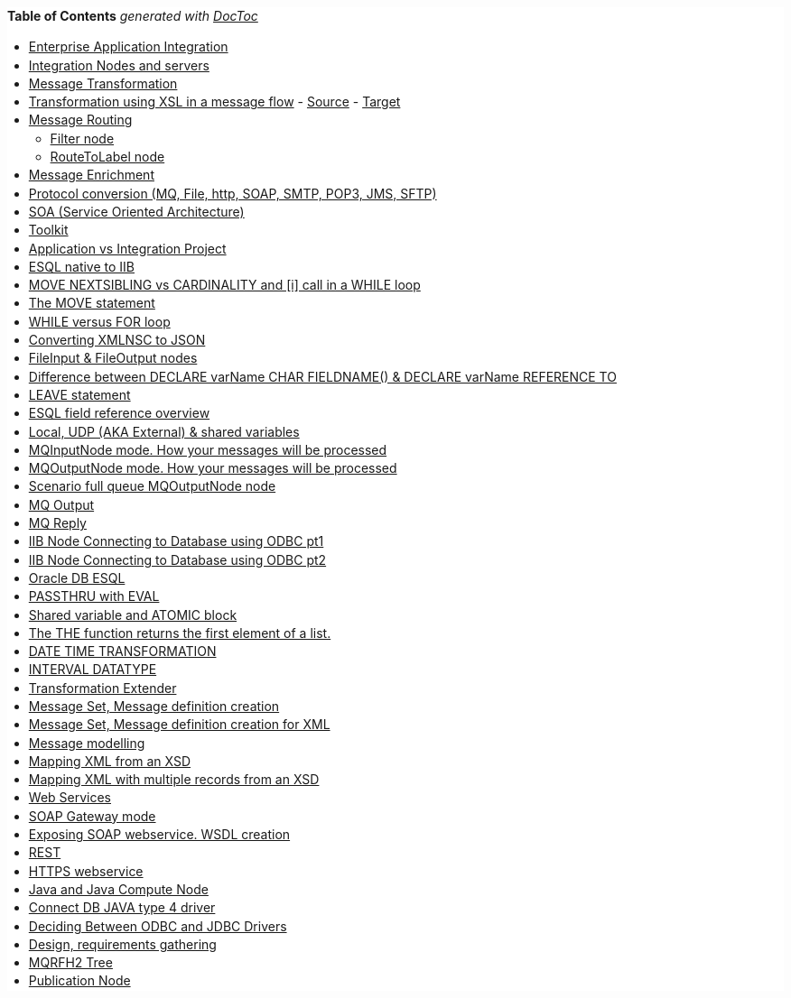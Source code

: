 

**Table of Contents**  *generated with [DocToc](https://github.com/thlorenz/doctoc)*

- [Enterprise Application Integration](#enterprise-application-integration)
- [Integration Nodes and servers](#integration-nodes-and-servers)
- [Message Transformation](#message-transformation)
- [Transformation using XSL in a message flow](#transformation-using-xsl-in-a-message-flow)
      - [Source](#source)
      - [Target](#target)
- [Message Routing](#message-routing)
  - [Filter node](#filter-node)
  - [RouteToLabel node](#routetolabel-node)
- [Message Enrichment](#message-enrichment)
- [Protocol conversion (MQ, File, http, SOAP, SMTP, POP3, JMS, SFTP)](#protocol-conversion-mq-file-http-soap-smtp-pop3-jms-sftp)
- [SOA (Service Oriented Architecture)](#soa-service-oriented-architecture)
- [Toolkit](#toolkit)
- [Application vs Integration Project](#application-vs-integration-project)
- [ESQL native to IIB](#esql-native-to-iib)
- [MOVE NEXTSIBLING vs CARDINALITY and [i] call in a WHILE loop](#move-nextsibling-vs-cardinality-and-i-call-in-a-while-loop)
- [The MOVE statement](#the-move-statement)
- [WHILE versus FOR loop](#while-versus-for-loop)
- [Converting XMLNSC to JSON](#converting-xmlnsc-to-json)
- [FileInput & FileOutput nodes](#fileinput--fileoutput-nodes)
- [Difference between DECLARE varName CHAR FIELDNAME() & DECLARE varName REFERENCE TO](#difference-between-declare-varname-char-fieldname--declare-varname-reference-to)
- [LEAVE statement](#leave-statement)
- [ESQL field reference overview](#esql-field-reference-overview)
- [Local, UDP (AKA External) & shared variables](#local-udp-aka-external--shared-variables)
- [MQInputNode mode. How your messages will be processed](#mqinputnode-mode-how-your-messages-will-be-processed)
- [MQOutputNode mode. How your messages will be processed](#mqoutputnode-mode-how-your-messages-will-be-processed)
- [Scenario full queue MQOutputNode node](#scenario-full-queue-mqoutputnode-node)
- [MQ Output](#mq-output)
- [MQ Reply](#mq-reply)
- [IIB Node Connecting to Database using ODBC pt1](#iib-node-connecting-to-database-using-odbc-pt1)
- [IIB Node Connecting to Database using ODBC pt2](#iib-node-connecting-to-database-using-odbc-pt2)
- [Oracle DB ESQL](#oracle-db-esql)
- [PASSTHRU with EVAL](#passthru-with-eval)
- [Shared variable and ATOMIC block](#shared-variable-and-atomic-block)
- [The THE function returns the first element of a list.](#the-the-function-returns-the-first-element-of-a-list)
- [DATE TIME TRANSFORMATION](#date-time-transformation)
- [INTERVAL DATATYPE](#interval-datatype)
- [Transformation Extender](#transformation-extender)
- [Message Set, Message definition creation](#message-set-message-definition-creation)
- [Message Set, Message definition creation for XML](#message-set-message-definition-creation-for-xml)
- [Message modelling](#message-modelling)
- [Mapping XML from an XSD](#mapping-xml-from-an-xsd)
- [Mapping XML with multiple records from an XSD](#mapping-xml-with-multiple-records-from-an-xsd)
- [Web Services](#web-services)
- [SOAP Gateway mode](#soap-gateway-mode)
- [Exposing SOAP webservice. WSDL creation](#exposing-soap-webservice-wsdl-creation)
- [REST](#rest)
- [HTTPS webservice](#https-webservice)
- [Java and Java Compute Node](#java-and-java-compute-node)
- [Connect DB JAVA type 4 driver](#connect-db-java-type-4-driver)
- [Deciding Between ODBC and JDBC Drivers](#deciding-between-odbc-and-jdbc-drivers)
- [Design, requirements gathering](#design-requirements-gathering)
- [MQRFH2 Tree](#mqrfh2-tree)
- [Publication Node](#publication-node)
